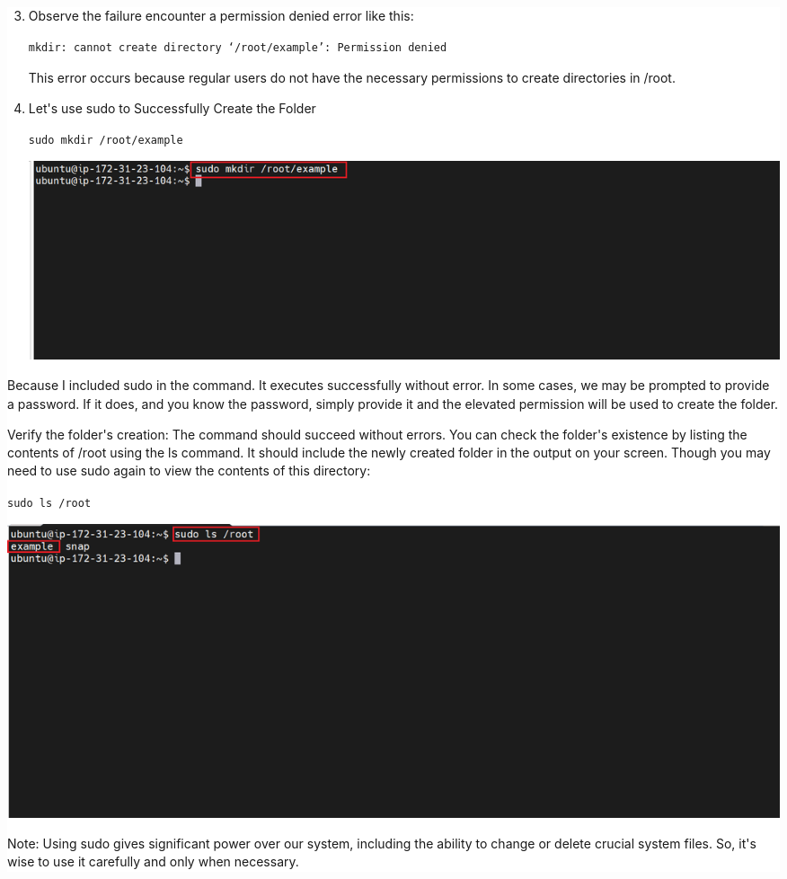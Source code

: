 3. Observe the failure encounter a permission denied error like this: 

    `mkdir: cannot create directory ‘/root/example’: Permission denied`

    This error occurs because regular users do not have the necessary permissions to create directories in /root.

4. Let's use sudo to Successfully Create the Folder
   
   `sudo mkdir /root/example`

   ![sudo](./img/03.sudo.png)

Because I included sudo in the command. It executes successfully without error. In some cases, we may be prompted to provide a password. If it does, and you know the password, simply provide it and the elevated permission will be used to create the folder.

Verify the folder's creation: The command should succeed without errors. You can check the folder's existence by listing the contents of /root using the ls command. It should include the newly created folder in the output on your screen. Though you may need to use sudo again to view the contents of this directory:

`sudo ls /root`

![sudols](./img/04.sudols.png)

Note: Using sudo gives significant power over our system, including the ability to change or delete crucial system files. So, it's wise to use it carefully and only when necessary.
